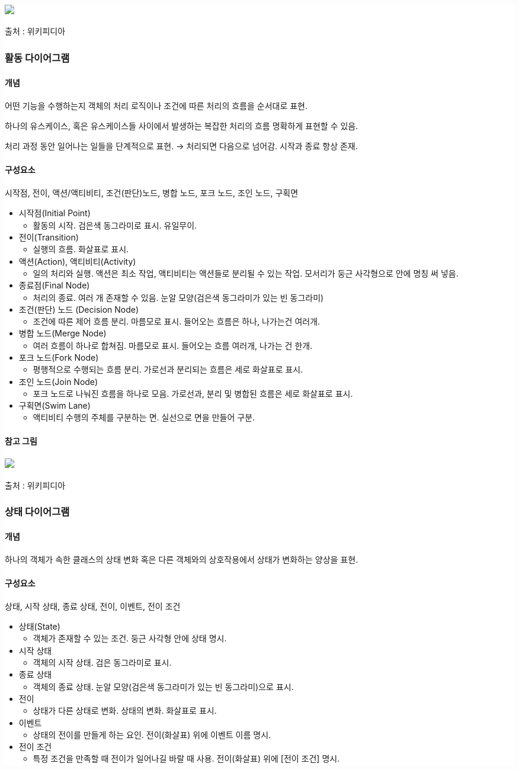 ![](https://upload.wikimedia.org/wikipedia/commons/b/bc/Deployment_Model_Structure.PNG)

출처 : 위키피디아
    
### 활동 다이어그램
    
#### 개념
        
어떤 기능을 수행하는지 객체의 처리 로직이나 조건에 따른 처리의 흐름을 순서대로 표현.
        
하나의 유스케이스, 혹은 유스케이스들 사이에서 발생하는 복잡한 처리의 흐름 명확하게 표현할 수 있음.
        
처리 과정 동안 일어나는 일들을 단계적으로 표현. → 처리되면 다음으로 넘어감. 시작과 종료 항상 존재.
        
#### 구성요소
        
시작점, 전이, 액션/액티비티, 조건(판단)노드, 병합 노드, 포크 노드, 조인 노드, 구획면
        
- 시작점(Initial Point)
    - 활동의 시작. 검은색 동그라미로 표시. 유일무이.
- 전이(Transition)
    - 실행의 흐름. 화살표로 표시.
- 액션(Action), 액티비티(Activity)
    - 일의 처리와 실행. 액션은 최소 작업, 액티비티는 액션들로 분리될 수 있는 작업. 모서리가 둥근 사각형으로 안에 명칭 써 넣음.
- 종료점(Final Node)
    - 처리의 종료. 여러 개 존재할 수 있음. 눈알 모양(검은색 동그라미가 있는 빈 동그라미)
- 조건(판단) 노드 (Decision Node)
    - 조건에 따른 제어 흐름 분리. 마름모로 표시. 들어오는 흐름은 하나, 나가는건 여러개.
- 병합 노드(Merge Node)
    - 여러 흐름이 하나로 합쳐짐. 마름모로 표시. 들어오는 흐름 여러개, 나가는 건 한개.
- 포크 노드(Fork Node)
    - 평행적으로 수행되는 흐름 분리. 가로선과 분리되는 흐름은 세로 화살표로 표시.
- 조인 노드(Join Node)
    - 포크 노드로 나눠진 흐름을 하나로 모음. 가로선과, 분리 및 병합된 흐름은 세로 화살표로 표시.
- 구획면(Swim Lane)
    - 액티비티 수행의 주체를 구분하는 면. 실선으로 면을 만들어 구분.

#### 참고 그림

![](https://upload.wikimedia.org/wikipedia/commons/thumb/e/e7/Activity_conducting.svg/1200px-Activity_conducting.svg.png)

출처 : 위키피디아
    
### 상태 다이어그램
    
#### 개념
        
하나의 객체가 속한 클래스의 상태 변화 혹은 다른 객체와의 상호작용에서 상태가 변화하는 양상을 표현.
        
#### 구성요소
        
상태, 시작 상태, 종료 상태, 전이, 이벤트, 전이 조건
        
- 상태(State)
    - 객체가 존재할 수 있는 조건. 둥근 사각형 안에 상태 명시.
- 시작 상태
    - 객체의 시작 상태. 검은 동그라미로 표시.
- 종료 상태
    - 객체의 종료 상태. 눈알 모양(검은색 동그라미가 있는 빈 동그라미)으로 표시.
- 전이
    - 상태가 다른 상태로 변화. 상태의 변화. 화살표로 표시.
- 이벤트
    - 상태의 전이를 만들게 하는 요인. 전이(화살표) 위에 이벤트 이름 명시.
- 전이 조건
    - 특정 조건을 만족할 때 전이가 일어나길 바랄 때 사용. 전이(화살표) 위에 [전이 조건] 명시.
